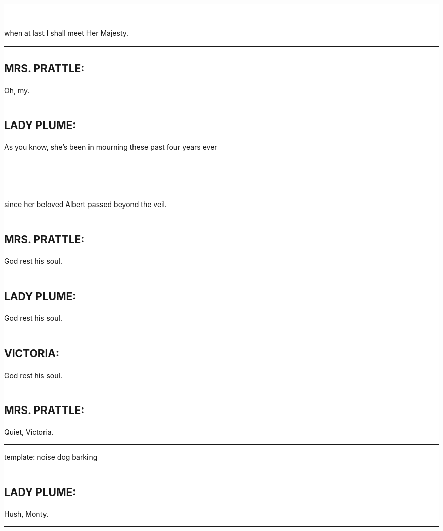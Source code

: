 ## &nbsp;
when at last I shall meet Her Majesty.

---

## MRS. PRATTLE:
Oh, my.

---

## LADY PLUME:
As you know, she’s been
in mourning these past four years ever

---

## &nbsp;
since her beloved Albert
passed beyond the veil.

---

## MRS. PRATTLE:
God rest his soul.

---

## LADY PLUME:
God rest his soul.

---

## VICTORIA:
God rest his soul.

---

## MRS. PRATTLE:
Quiet, Victoria.

---

template: noise
dog barking

---

## LADY PLUME:
Hush, Monty.

---
